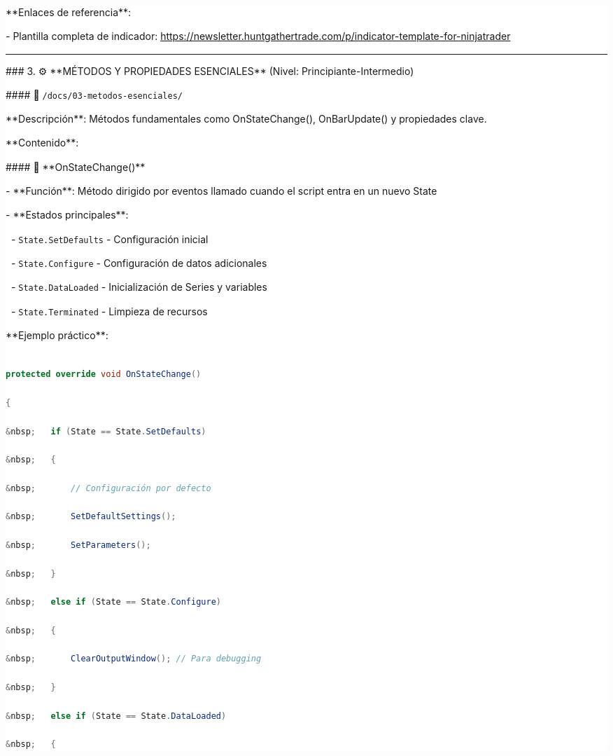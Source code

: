 

\*\*Enlaces de referencia\*\*:

\- Plantilla completa de indicador: https://newsletter.huntgathertrade.com/p/indicator-template-for-ninjatrader



---



\### 3. ⚙️ \*\*MÉTODOS Y PROPIEDADES ESENCIALES\*\* (Nivel: Principiante-Intermedio)



\#### 📂 `/docs/03-metodos-esenciales/`



\*\*Descripción\*\*: Métodos fundamentales como OnStateChange(), OnBarUpdate() y propiedades clave.



\*\*Contenido\*\*:



\#### 🔧 \*\*OnStateChange()\*\*

\- \*\*Función\*\*: Método dirigido por eventos llamado cuando el script entra en un nuevo State

\- \*\*Estados principales\*\*:

&nbsp; - `State.SetDefaults` - Configuración inicial

&nbsp; - `State.Configure` - Configuración de datos adicionales  

&nbsp; - `State.DataLoaded` - Inicialización de Series y variables

&nbsp; - `State.Terminated` - Limpieza de recursos



\*\*Ejemplo práctico\*\*:

```csharp

protected override void OnStateChange()

{

&nbsp;   if (State == State.SetDefaults)

&nbsp;   {

&nbsp;       // Configuración por defecto

&nbsp;       SetDefaultSettings();

&nbsp;       SetParameters();

&nbsp;   }

&nbsp;   else if (State == State.Configure)

&nbsp;   {

&nbsp;       ClearOutputWindow(); // Para debugging

&nbsp;   }

&nbsp;   else if (State == State.DataLoaded)

&nbsp;   {

```